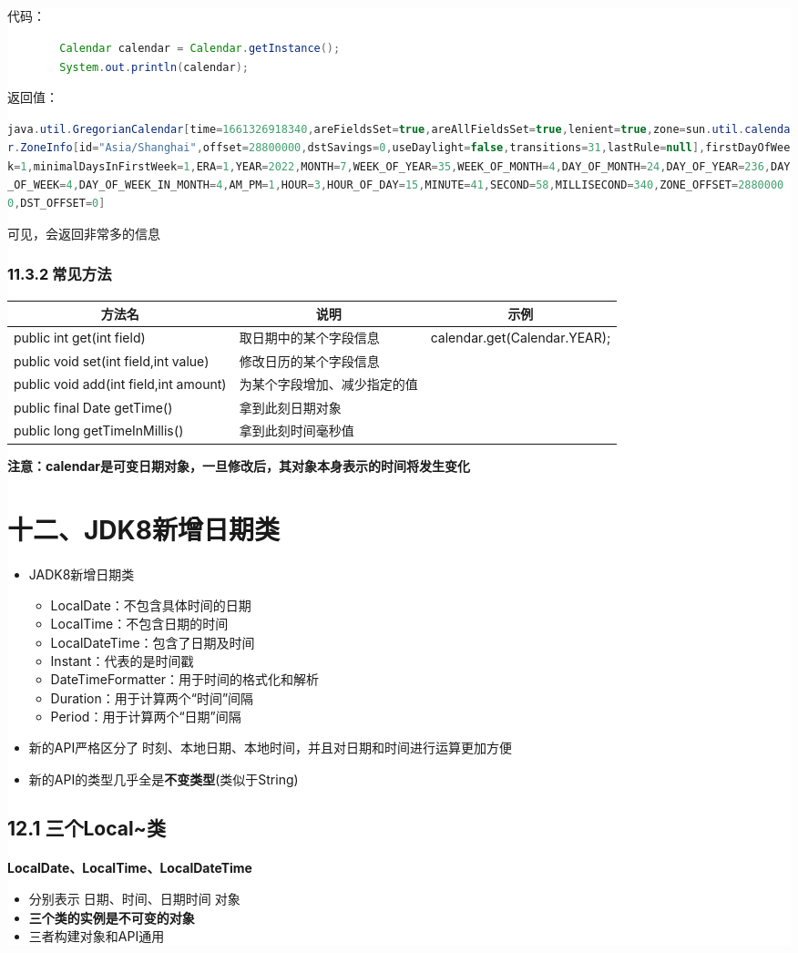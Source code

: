 代码：

```java
        Calendar calendar = Calendar.getInstance();
        System.out.println(calendar);
```

返回值：

```java
java.util.GregorianCalendar[time=1661326918340,areFieldsSet=true,areAllFieldsSet=true,lenient=true,zone=sun.util.calendar.ZoneInfo[id="Asia/Shanghai",offset=28800000,dstSavings=0,useDaylight=false,transitions=31,lastRule=null],firstDayOfWeek=1,minimalDaysInFirstWeek=1,ERA=1,YEAR=2022,MONTH=7,WEEK_OF_YEAR=35,WEEK_OF_MONTH=4,DAY_OF_MONTH=24,DAY_OF_YEAR=236,DAY_OF_WEEK=4,DAY_OF_WEEK_IN_MONTH=4,AM_PM=1,HOUR=3,HOUR_OF_DAY=15,MINUTE=41,SECOND=58,MILLISECOND=340,ZONE_OFFSET=28800000,DST_OFFSET=0]
```

可见，会返回非常多的信息

### 11.3.2 常见方法

| 方法名                                | 说明                         | 示例                         |
| ------------------------------------- | ---------------------------- | ---------------------------- |
| public int get(int field)             | 取日期中的某个字段信息       | calendar.get(Calendar.YEAR); |
| public void set(int field,int value)  | 修改日历的某个字段信息       |                              |
| public void add(int field,int amount) | 为某个字段增加、减少指定的值 |                              |
| public final Date getTime()           | 拿到此刻日期对象             |                              |
| public long getTimeInMillis()         | 拿到此刻时间毫秒值           |                              |

**注意：calendar是可变日期对象，一旦修改后，其对象本身表示的时间将发生变化**

# 十二、JDK8新增日期类

- JADK8新增日期类
  - LocalDate：不包含具体时间的日期
  - LocalTime：不包含日期的时间
  - LocalDateTime：包含了日期及时间
  - Instant：代表的是时间戳
  - DateTimeFormatter：用于时间的格式化和解析
  - Duration：用于计算两个“时间”间隔
  - Period：用于计算两个“日期”间隔

- 新的API严格区分了 时刻、本地日期、本地时间，并且对日期和时间进行运算更加方便
- 新的API的类型几乎全是**不变类型**(类似于String)



## 12.1 三个Local~类

**LocalDate、LocalTime、LocalDateTime**

- 分别表示 日期、时间、日期时间 对象
- **三个类的实例是不可变的对象**
- 三者构建对象和API通用
